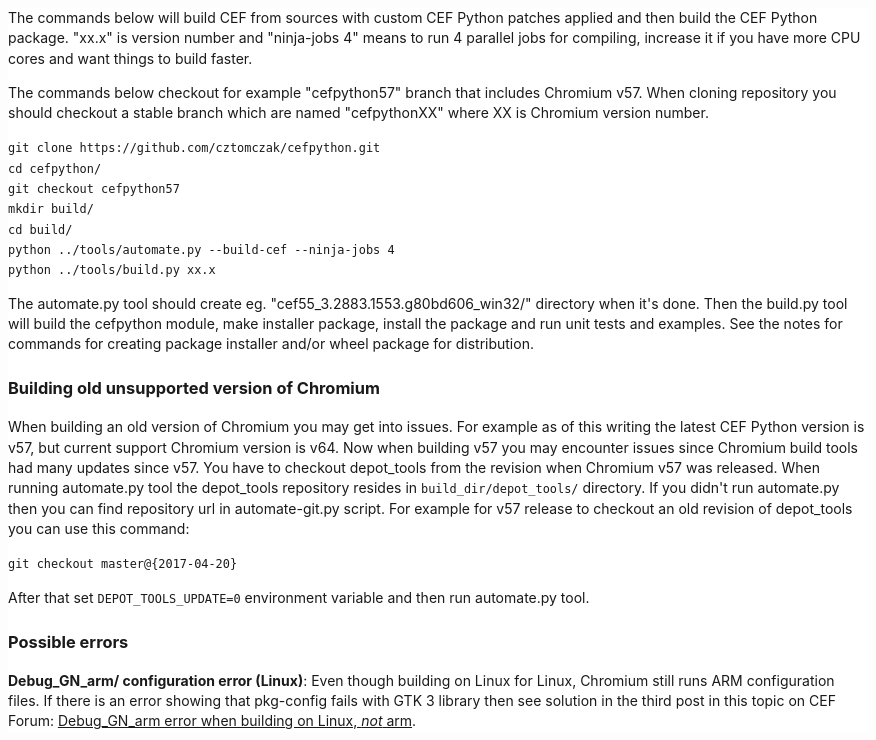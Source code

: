 
The commands below will build CEF from sources with custom CEF Python
patches applied and then build the CEF Python package. "xx.x" is version
number and "ninja-jobs 4" means to run 4 parallel jobs for compiling,
increase it if you have more CPU cores and want things to build faster.

The commands below checkout for example "cefpython57" branch that
includes Chromium v57. When cloning repository you should checkout
a stable branch which are named "cefpythonXX" where XX is Chromium
version number.

```
git clone https://github.com/cztomczak/cefpython.git
cd cefpython/
git checkout cefpython57
mkdir build/
cd build/
python ../tools/automate.py --build-cef --ninja-jobs 4
python ../tools/build.py xx.x
```

The automate.py tool should create eg. "cef55_3.2883.1553.g80bd606_win32/"
directory when it's done. Then the build.py tool will build the cefpython
module, make installer package, install the package and run unit tests
and examples. See the notes for commands for creating package installer
and/or wheel package for distribution.

### Building old unsupported version of Chromium 

When building an old version of Chromium you may get into issues.
For example as of this writing the latest CEF Python version is
v57, but current support Chromium version is v64. Now when building
v57 you may encounter issues since Chromium build tools had
many updates since v57. You have to checkout depot_tools from the
revision when Chromium v57 was released. When running automate.py
tool the depot_tools repository resides in `build_dir/depot_tools/`
directory. If you didn't run automate.py then you can find repository
url in automate-git.py script. For example for v57 release to checkout
an old revision of depot_tools you can use this command:

```
git checkout master@{2017-04-20}
```

After that set `DEPOT_TOOLS_UPDATE=0` environment variable and then
run automate.py tool.

### Possible errors

__Debug_GN_arm/ configuration error (Linux)__: Even though building
on Linux for Linux, Chromium still runs ARM configuration files. If
there is an error showing that pkg-config fails with GTK 3 library
then see solution in the third post in this topic on CEF Forum:
[Debug_GN_arm error when building on Linux, *not* arm](https://magpcss.org/ceforum/viewtopic.php?f=6&t=14976).
